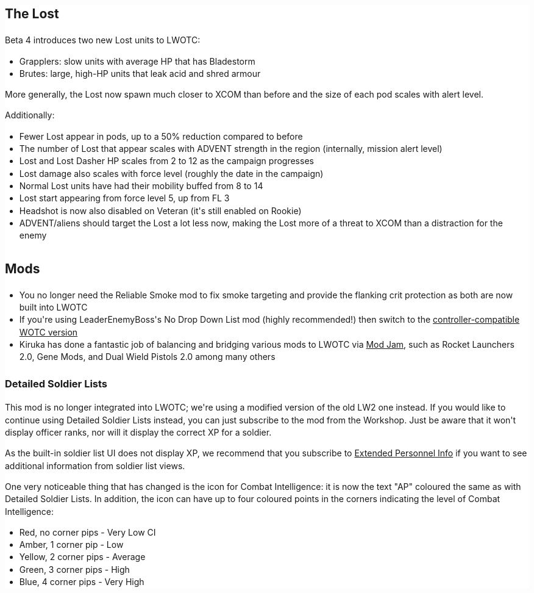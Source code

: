 ## The Lost

Beta 4 introduces two new Lost units to LWOTC:

 - Grapplers: slow units with average HP that has Bladestorm
 - Brutes: large, high-HP units that leak acid and shred armour

More generally, the Lost now spawn much closer to XCOM than before and the size of each pod scales with alert level.

Additionally:

 * Fewer Lost appear in pods, up to a 50% reduction compared to before
 * The number of Lost that appear scales with ADVENT strength in the region (internally, mission alert level)
 * Lost and Lost Dasher HP scales from 2 to 12 as the campaign progresses
 * Lost damage also scales with force level (roughly the date in the campaign)
 * Normal Lost units have had their mobility buffed from 8 to 14
 * Lost start appearing from force level 5, up from FL 3
 * Headshot is now also disabled on Veteran (it's still enabled on Rookie)
 * ADVENT/aliens should target the Lost a lot less now, making the Lost more of a threat to XCOM than a distraction for the enemy

## Mods

 * You no longer need the Reliable Smoke mod to fix smoke targeting and provide the flanking crit protection as both are now built into LWOTC
 * If you're using LeaderEnemyBoss's No Drop Down List mod (highly recommended!) then switch to the [controller-compatible WOTC version](https://steamcommunity.com/sharedfiles/filedetails/?id=2098062078)
 * Kiruka has done a fantastic job of balancing and bridging various mods to LWOTC via [Mod Jam](https://steamcommunity.com/sharedfiles/filedetails/?id=2299170518), such as Rocket Launchers 2.0, Gene Mods, and Dual Wield Pistols 2.0 among many others

### Detailed Soldier Lists

This mod is no longer integrated into LWOTC; we're using a modified version of the old LW2 one instead. If you would like to continue using Detailed Soldier Lists instead, you can just subscribe to the mod from the Workshop. Just be aware that it won't display officer ranks, nor will it display the correct XP for a soldier.

As the built-in soldier list UI does not display XP, we recommend that you subscribe to [Extended Personnel Info](https://steamcommunity.com/sharedfiles/filedetails/?id=1458945379) if you want to see additional information from soldier list views.

One very noticeable thing that has changed is the icon for Combat Intelligence: it is now the text "AP" coloured the same as with Detailed Soldier Lists. In addition, the icon can have up to four coloured points in the corners indicating the level of Combat Intelligence:

 * Red, no corner pips - Very Low CI
 * Amber, 1 corner pip - Low
 * Yellow, 2 corner pips - Average
 * Green, 3 corner pips - High
 * Blue, 4 corner pips - Very High
